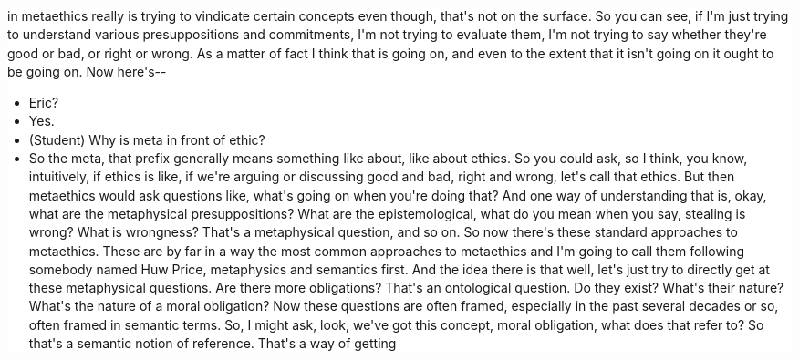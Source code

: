 in metaethics really is trying
to vindicate certain concepts
even though, that's not on the surface.
So you can see, if I'm just trying
to understand various
presuppositions and commitments,
I'm not trying to evaluate
them, I'm not trying to say
whether they're good or
bad, or right or wrong.
As a matter of fact I
think that is going on,
and even to the extent
that it isn't going on
it ought to be going on.
Now here's--
- Eric?
- Yes.
- (Student) Why is meta in front of ethic?
- So the meta, that prefix generally means
something like about, like about ethics.
So you could ask, so I
think, you know, intuitively,
if ethics is like, if
we're arguing or discussing
good and bad, right and
wrong, let's call that ethics.
But then metaethics
would ask questions like,
what's going on when you're doing that?
And one way of understanding that is,
okay, what are the
metaphysical presuppositions?
What are the epistemological,
what do you mean
when you say, stealing is wrong?
What is wrongness?
That's a metaphysical question, and so on.
So now there's these standard
approaches to metaethics.
These are by far in a way
the most common approaches
to metaethics and I'm going
to call them following
somebody named Huw Price,
metaphysics and semantics first.
And the idea there is
that well, let's just try
to directly get at these
metaphysical questions.
Are there more obligations?
That's an ontological question.
Do they exist?
What's their nature?
What's the nature of a moral obligation?
Now these questions are often framed,
especially in the past
several decades or so,
often framed in semantic terms.
So, I might ask, look,
we've got this concept,
moral obligation, what does that refer to?
So that's a semantic notion of reference.
That's a way of getting